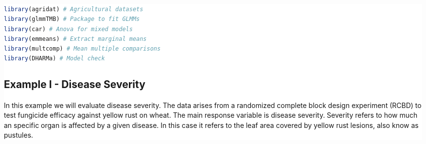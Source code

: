 ``` r
library(agridat) # Agricultural datasets
library(glmmTMB) # Package to fit GLMMs
library(car) # Anova for mixed models
library(emmeans) # Extract marginal means
library(multcomp) # Mean multiple comparisons
library(DHARMa) # Model check
```

## Example I - Disease Severity

In this example we will evaluate disease severity. The data arises from a randomized complete block design experiment (RCBD) to test fungicide efficacy against yellow rust on wheat. The main response variable is disease severity. Severity refers to how much an specific organ is affected by a given disease. In this case it refers to the leaf area covered by yellow rust lesions, also know as pustules.
